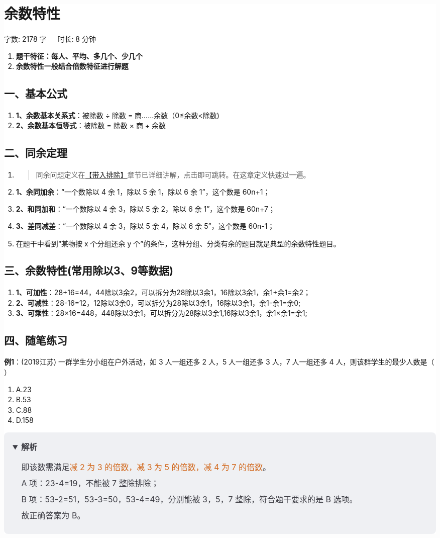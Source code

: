 # 余数特性[](https://sakib.local/数量关系/数学运算/余数特性.html#余数特性)

 字数: 2178 字   时长: 8 分钟

1. **题干特征：每人、平均、多几个、少几个**
2. **余数特性一般结合倍数特征进行解题**

## 一、基本公式[](https://sakib.local/数量关系/数学运算/余数特性.html#一、基本公式)

1. **1、余数基本关系式**：被除数 ÷ 除数 = 商……余数（0≤余数<除数)
2. **2、余数基本恒等式**：被除数 = 除数 × 商 + 余数

## 二、同余定理[](https://sakib.local/数量关系/数学运算/余数特性.html#二、同余定理)

1. > 同余问题定义在[【带入排除】](https://sakib.local/数量关系/数学运算/代入排除.html)章节已详细讲解，点击即可跳转。在这章定义快速过一遍。

2. **1、余同加余**：“一个数除以 4 余 1，除以 5 余 1，除以 6 余 1”，这个数是 60n+1；

3. **2、和同加和**：“一个数除以 4 余 3，除以 5 余 2，除以 6 余 1”，这个数是 60n+7；

4. **3、差同减差**：“一个数除以 4 余 3，除以 5 余 4，除以 6 余 5”，这个数是 60n-1；

5. 在题干中看到“某物按 x 个分组还余 y 个”的条件，这种分组、分类有余的题目就是典型的余数特性题目。

## 三、余数特性(常用除以3、9等数据)[](https://sakib.local/数量关系/数学运算/余数特性.html#三、余数特性-常用除以3、9等数据)

1. **1、可加性**：28+16=44，44除以3余2，可以拆分为28除以3余1，16除以3余1，余1+余1=余2；
2. **2、可减性**：28-16=12，12除以3余0，可以拆分为28除以3余1，16除以3余1，余1-余1=余0;
3. **3、可乘性**：28×16=448，448除以3余1，可以拆分为28除以3余1,16除以3余1，余1×余1=余1;

## 四、随笔练习[](https://sakib.local/数量关系/数学运算/余数特性.html#四、随笔练习)

**例1**：(2019江苏) 一群学生分小组在户外活动，如 3 人一组还多 2 人，5 人一组还多 3 人，7 人一组还多 4 人，则该群学生的最少人数是（ ）

1. A.23
2. B.53
3. C.88
4. D.158

<details class="details custom-block" open="" style="box-sizing: border-box; border: 1px solid rgba(0, 0, 0, 0); border-radius: 8px; padding: 16px 16px 8px; line-height: 24px; font-size: 16px; color: rgb(60, 60, 67); background-color: rgba(142, 150, 170, 0.14); margin: 0px !important;"><summary style="box-sizing: border-box; touch-action: manipulation; margin: 0px 0px 8px; font-weight: 700; cursor: pointer; user-select: none;">解析</summary><ol start="5" style="box-sizing: border-box; list-style: decimal; margin: 16px 0px; padding: 0px 0px 0px 1.25rem;"><li style="box-sizing: border-box; overflow-wrap: break-word; list-style: none;">即该数需满足<font color="#D2691E" style="box-sizing: border-box;">减 2 为 3 的倍数，减 3 为 5 的倍数，减 4 为 7 的倍数</font>。</li><li style="box-sizing: border-box; overflow-wrap: break-word; list-style: none; margin-top: 8px;">A 项：23-4=19，不能被 7 整除排除；</li><li style="box-sizing: border-box; overflow-wrap: break-word; list-style: none; margin-top: 8px;">B 项：53-2=51，53-3=50，53-4=49，分别能被 3，5，7 整除，符合题干要求的是 B 选项。</li><li style="box-sizing: border-box; overflow-wrap: break-word; list-style: none; margin-top: 8px;">故正确答案为 B。</li></ol></details>
